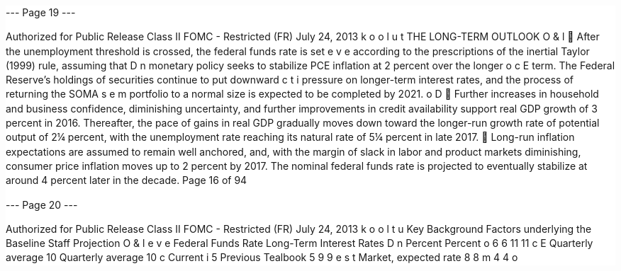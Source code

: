 --- Page 19 ---

Authorized for Public Release
Class II FOMC - Restricted (FR) July 24, 2013
k
o
o
l
u t THE LONG-TERM OUTLOOK
O
&
l  After the unemployment threshold is crossed, the federal funds rate is set
e
v
e according to the prescriptions of the inertial Taylor (1999) rule, assuming that
D
n monetary policy seeks to stabilize PCE inflation at 2 percent over the longer
o
c
E term. The Federal Reserve’s holdings of securities continue to put downward
c
t i pressure on longer-term interest rates, and the process of returning the SOMA
s
e
m portfolio to a normal size is expected to be completed by 2021.
o
D
 Further increases in household and business confidence, diminishing
uncertainty, and further improvements in credit availability support real GDP
growth of 3 percent in 2016. Thereafter, the pace of gains in real GDP
gradually moves down toward the longer-run growth rate of potential output of
2¼ percent, with the unemployment rate reaching its natural rate of 5¼ percent
in late 2017.
 Long-run inflation expectations are assumed to remain well anchored, and,
with the margin of slack in labor and product markets diminishing, consumer
price inflation moves up to 2 percent by 2017. The nominal federal funds rate
is projected to eventually stabilize at around 4 percent later in the decade.
Page 16 of 94

--- Page 20 ---

Authorized for Public Release
Class II FOMC - Restricted (FR) July 24, 2013
k
o
o
l
t
u
Key Background Factors underlying the Baseline Staff Projection O
&
l
e
v
e
Federal Funds Rate Long-Term Interest Rates D
n
Percent Percent o
6 6 11 11 c
E
Quarterly average 10 Quarterly average 10 c
Current i
5 Previous Tealbook 5 9 9 e s t
Market, expected rate 8 8 m
4 4 o
